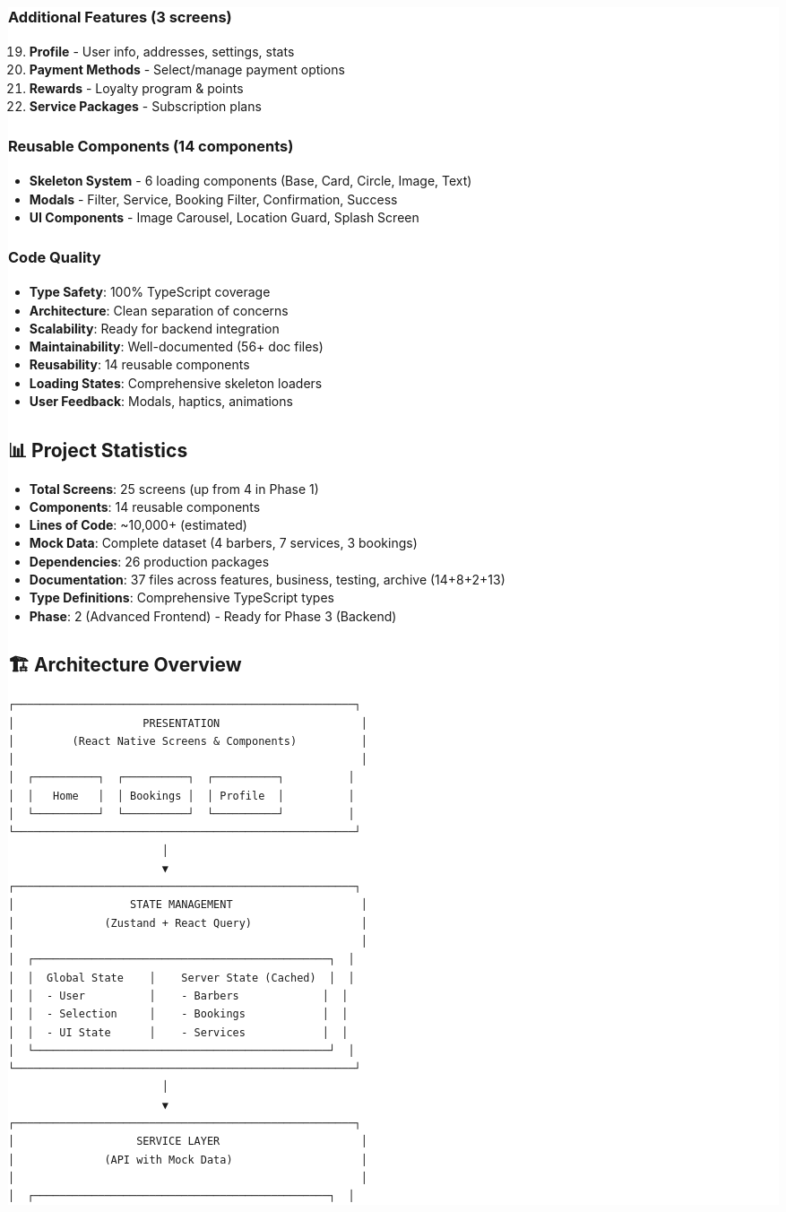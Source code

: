 ### Additional Features (3 screens)
19. **Profile** - User info, addresses, settings, stats
20. **Payment Methods** - Select/manage payment options
21. **Rewards** - Loyalty program & points
22. **Service Packages** - Subscription plans

### Reusable Components (14 components)
- **Skeleton System** - 6 loading components (Base, Card, Circle, Image, Text)
- **Modals** - Filter, Service, Booking Filter, Confirmation, Success
- **UI Components** - Image Carousel, Location Guard, Splash Screen

### Code Quality
- **Type Safety**: 100% TypeScript coverage
- **Architecture**: Clean separation of concerns
- **Scalability**: Ready for backend integration
- **Maintainability**: Well-documented (56+ doc files)
- **Reusability**: 14 reusable components
- **Loading States**: Comprehensive skeleton loaders
- **User Feedback**: Modals, haptics, animations

## 📊 Project Statistics

- **Total Screens**: 25 screens (up from 4 in Phase 1)
- **Components**: 14 reusable components
- **Lines of Code**: ~10,000+ (estimated)
- **Mock Data**: Complete dataset (4 barbers, 7 services, 3 bookings)
- **Dependencies**: 26 production packages
- **Documentation**: 37 files across features, business, testing, archive (14+8+2+13)
- **Type Definitions**: Comprehensive TypeScript types
- **Phase**: 2 (Advanced Frontend) - Ready for Phase 3 (Backend)

## 🏗 Architecture Overview

```
┌─────────────────────────────────────────────────────┐
│                    PRESENTATION                      │
│         (React Native Screens & Components)          │
│                                                      │
│  ┌──────────┐  ┌──────────┐  ┌──────────┐          │
│  │   Home   │  │ Bookings │  │ Profile  │          │
│  └──────────┘  └──────────┘  └──────────┘          │
└─────────────────────────────────────────────────────┘
                        │
                        ▼
┌─────────────────────────────────────────────────────┐
│                  STATE MANAGEMENT                    │
│              (Zustand + React Query)                 │
│                                                      │
│  ┌──────────────────────────────────────────────┐  │
│  │  Global State    │    Server State (Cached)  │  │
│  │  - User          │    - Barbers             │  │
│  │  - Selection     │    - Bookings            │  │
│  │  - UI State      │    - Services            │  │
│  └──────────────────────────────────────────────┘  │
└─────────────────────────────────────────────────────┘
                        │
                        ▼
┌─────────────────────────────────────────────────────┐
│                   SERVICE LAYER                      │
│              (API with Mock Data)                    │
│                                                      │
│  ┌──────────────────────────────────────────────┐  │
```